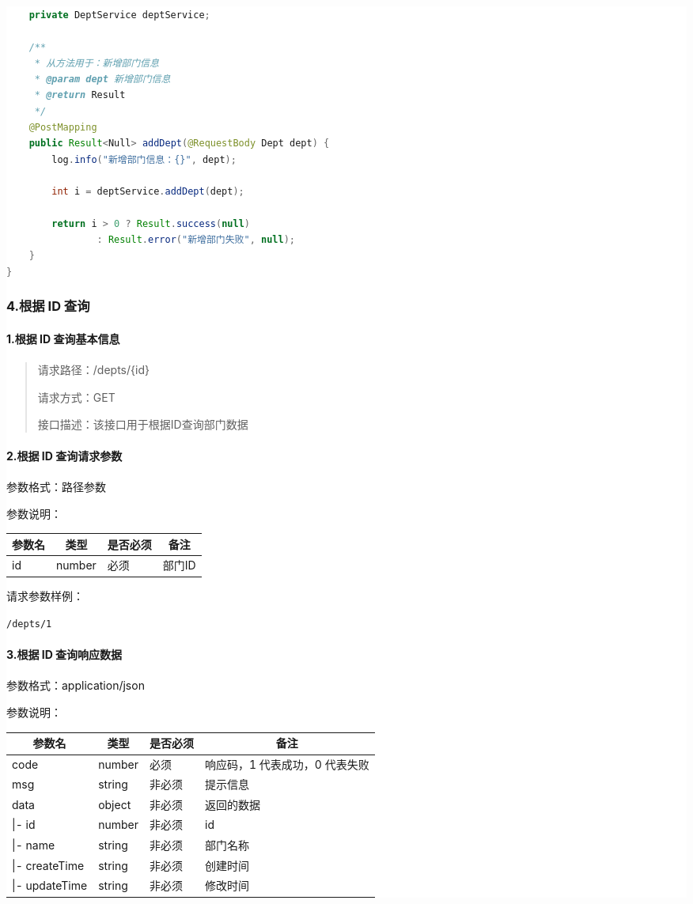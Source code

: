 ```java
    private DeptService deptService;

    /**
     * 从方法用于：新增部门信息
     * @param dept 新增部门信息
     * @return Result
     */
    @PostMapping
    public Result<Null> addDept(@RequestBody Dept dept) {
        log.info("新增部门信息：{}", dept);

        int i = deptService.addDept(dept);

        return i > 0 ? Result.success(null)
                : Result.error("新增部门失败", null);
    }
}
```

### 4.根据 ID 查询

#### 1.根据 ID 查询基本信息

> 请求路径：/depts/{id}
>
> 请求方式：GET
>
> 接口描述：该接口用于根据ID查询部门数据

#### 2.根据 ID 查询请求参数

参数格式：路径参数

参数说明：

| 参数名 | 类型   | 是否必须 | 备注   |
| ------ | ------ | -------- | ------ |
| id     | number | 必须     | 部门ID |

请求参数样例：

```url
/depts/1
```

#### 3.根据 ID 查询响应数据

参数格式：application/json

参数说明：

| 参数名         | 类型   | 是否必须 | 备注                           |
| -------------- | ------ | -------- | ------------------------------ |
| code           | number | 必须     | 响应码，1 代表成功，0 代表失败 |
| msg            | string | 非必须   | 提示信息                       |
| data           | object | 非必须   | 返回的数据                     |
| \|- id         | number | 非必须   | id                             |
| \|- name       | string | 非必须   | 部门名称                       |
| \|- createTime | string | 非必须   | 创建时间                       |
| \|- updateTime | string | 非必须   | 修改时间                       |
